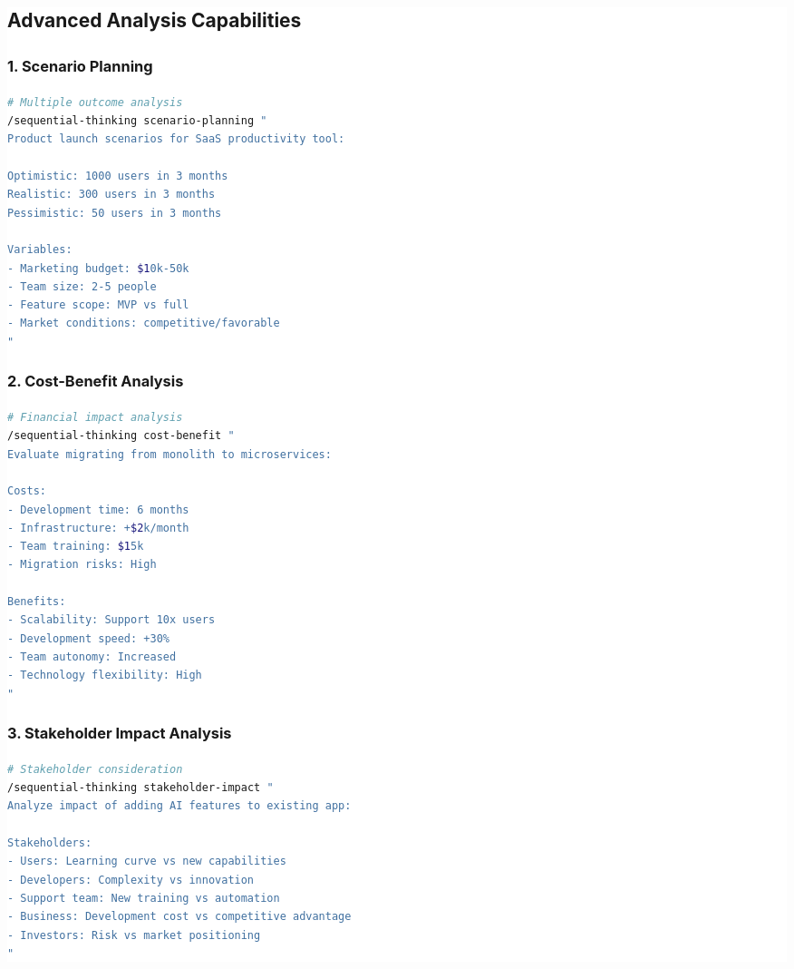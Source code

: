 ## Advanced Analysis Capabilities

### 1. Scenario Planning
```bash
# Multiple outcome analysis
/sequential-thinking scenario-planning "
Product launch scenarios for SaaS productivity tool:

Optimistic: 1000 users in 3 months
Realistic: 300 users in 3 months  
Pessimistic: 50 users in 3 months

Variables:
- Marketing budget: $10k-50k
- Team size: 2-5 people
- Feature scope: MVP vs full
- Market conditions: competitive/favorable
"
```

### 2. Cost-Benefit Analysis
```bash
# Financial impact analysis
/sequential-thinking cost-benefit "
Evaluate migrating from monolith to microservices:

Costs:
- Development time: 6 months
- Infrastructure: +$2k/month
- Team training: $15k
- Migration risks: High

Benefits:
- Scalability: Support 10x users
- Development speed: +30%
- Team autonomy: Increased
- Technology flexibility: High
"
```

### 3. Stakeholder Impact Analysis
```bash
# Stakeholder consideration
/sequential-thinking stakeholder-impact "
Analyze impact of adding AI features to existing app:

Stakeholders:
- Users: Learning curve vs new capabilities
- Developers: Complexity vs innovation
- Support team: New training vs automation
- Business: Development cost vs competitive advantage
- Investors: Risk vs market positioning
"
```
